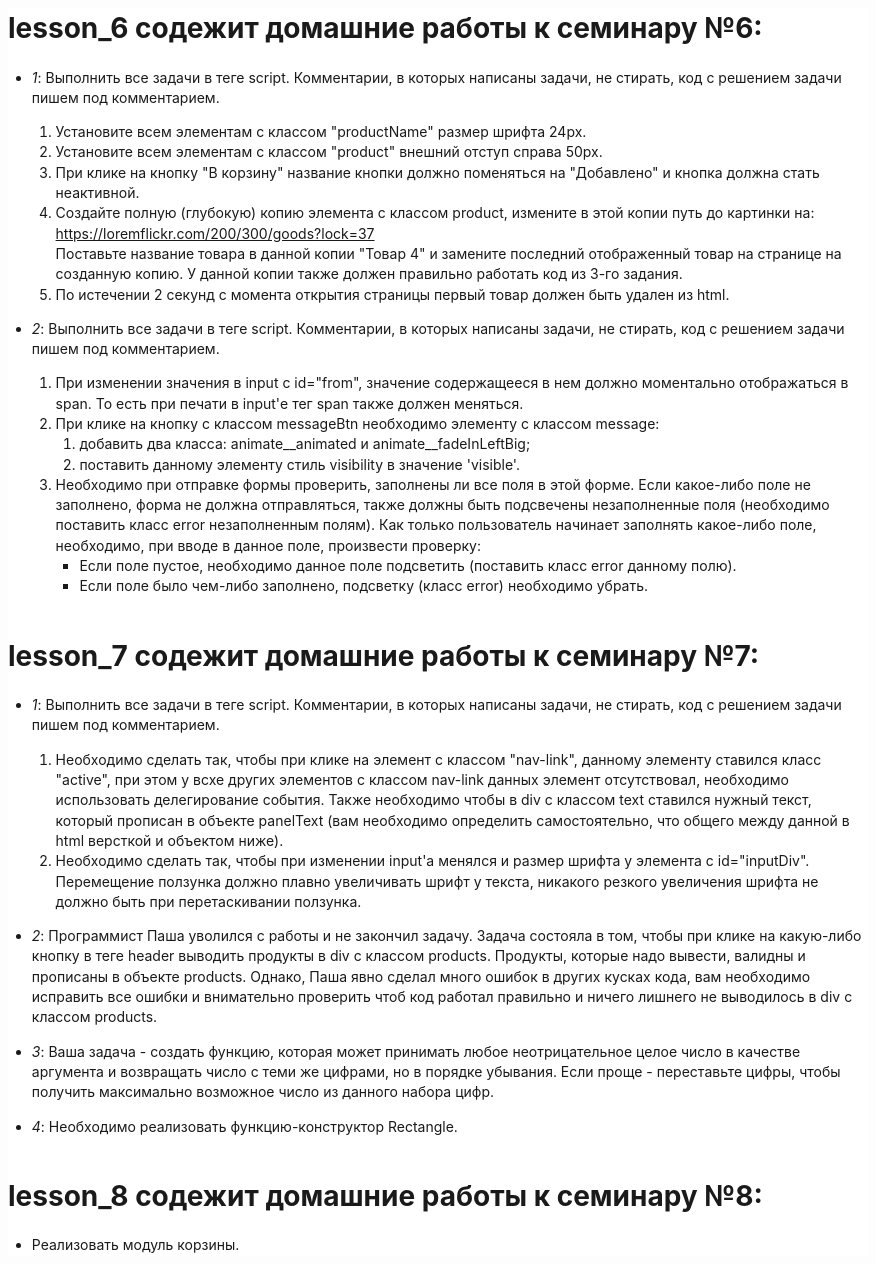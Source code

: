 # lesson_6 содежит домашние работы к семинару №6:

*   *1*: Выполнить все задачи в теге script. Комментарии, в которых написаны задачи, не стирать, код с решением задачи пишем под комментарием.
    1. Установите всем элементам с классом "productName" размер шрифта 24px.
    2. Установите всем элементам с классом "product" внешний отступ справа 50px.
    3. При клике на кнопку "В корзину" название кнопки должно поменяться на "Добавлено" и кнопка должна стать неактивной.
    4. Создайте полную (глубокую) копию элемента с классом product, измените в этой копии путь до картинки на:  
        https://loremflickr.com/200/300/goods?lock=37  
    Поставьте название товара в данной копии "Товар 4" и замените последний отображенный товар на странице на созданную копию. У данной копии также должен правильно работать код из 3-го задания.
    5. По истечении 2 секунд с момента открытия страницы первый товар должен быть удален из html.

*   *2*: Выполнить все задачи в теге script. Комментарии, в которых написаны задачи, не стирать, код с решением задачи пишем под комментарием.  
    1. При изменении значения в input с id="from", значение содержащееся в нем должно моментально отображаться в span. То есть при печати в input'е тег span также должен меняться.
    2. При клике на кнопку с классом messageBtn необходимо элементу с классом message:  
        1) добавить два класса: animate__animated и animate__fadeInLeftBig;
        2) поставить данному элементу стиль visibility в значение 'visible'.
    3. Необходимо при отправке формы проверить, заполнены ли все поля в этой форме. Если какое-либо поле не заполнено, форма не должна отправляться, также должны быть подсвечены незаполненные поля (необходимо поставить класс error
    незаполненным полям). Как только пользователь начинает заполнять какое-либо поле, необходимо, при вводе в данное поле, произвести проверку:  
        * Если поле пустое, необходимо данное поле подсветить (поставить класс error данному полю). 
        * Если поле было чем-либо заполнено, подсветку (класс error) необходимо убрать.

# lesson_7 содежит домашние работы к семинару №7:

*   *1*: Выполнить все задачи в теге script. Комментарии, в которых написаны задачи, не
стирать, код с решением задачи пишем под комментарием.  
    1. Необходимо сделать так, чтобы при клике на элемент с классом "nav-link", данному элементу ставился класс "active", при этом у всхе других элементов с классом nav-link данных элемент отсутствовал, необходимо использовать делегирование события. Также необходимо чтобы в div с классом text ставился нужный текст, который прописан в объекте panelText (вам необходимо определить самостоятельно, что общего между данной в html версткой и объектом ниже).
    2. Необходимо сделать так, чтобы при изменении input'а менялся и размер шрифта у элемента с id="inputDiv". Перемещение ползунка должно плавно увеличивать шрифт у текста, никакого резкого увеличения шрифта не должно быть при перетаскивании ползунка.

*   *2*: Программист Паша уволился с работы и не закончил задачу. Задача состояла в том, чтобы при клике на какую-либо кнопку в теге header выводить продукты в div с классом products. Продукты, которые надо вывести, валидны и прописаны в объекте products. Однако, Паша явно сделал много ошибок в других кусках кода, вам необходимо исправить все ошибки и внимательно проверить чтоб код работал правильно и ничего лишнего не выводилось в div с классом products.

*   *3*: Ваша задача - создать функцию, которая может принимать любое неотрицательное целое число в качестве аргумента и возвращать число с теми же цифрами, но в порядке убывания. Если проще - переставьте цифры, чтобы получить максимально возможное число из данного набора цифр.  

*   *4*: Необходимо реализовать функцию-конструктор Rectangle.

# lesson_8 содежит домашние работы к семинару №8:

*   Реализовать модуль корзины.
